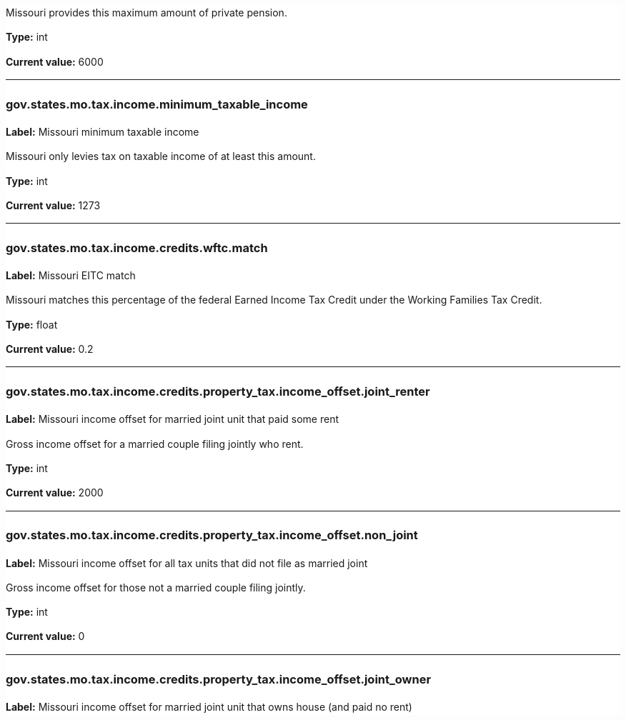 Missouri provides this maximum amount of private pension.

**Type:** int

**Current value:** 6000

---

### gov.states.mo.tax.income.minimum_taxable_income
**Label:** Missouri minimum taxable income

Missouri only levies tax on taxable income of at least this amount.

**Type:** int

**Current value:** 1273

---

### gov.states.mo.tax.income.credits.wftc.match
**Label:** Missouri EITC match

Missouri matches this percentage of the federal Earned Income Tax Credit under the Working Families Tax Credit.

**Type:** float

**Current value:** 0.2

---

### gov.states.mo.tax.income.credits.property_tax.income_offset.joint_renter
**Label:** Missouri income offset for married joint unit that paid some rent

Gross income offset for a married couple filing jointly who rent.

**Type:** int

**Current value:** 2000

---

### gov.states.mo.tax.income.credits.property_tax.income_offset.non_joint
**Label:** Missouri income offset for all tax units that did not file as married joint

Gross income offset for those not a married couple filing jointly.

**Type:** int

**Current value:** 0

---

### gov.states.mo.tax.income.credits.property_tax.income_offset.joint_owner
**Label:** Missouri income offset for married joint unit that owns house (and paid no rent)
